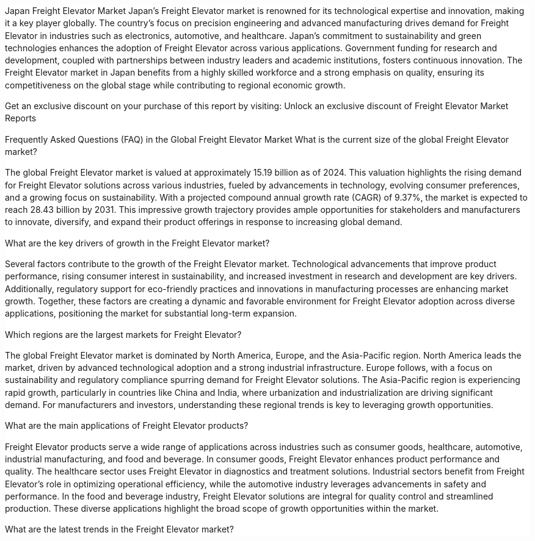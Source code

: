Japan Freight Elevator Market
Japan’s Freight Elevator market is renowned for its technological expertise and innovation, making it a key player globally. The country’s focus on precision engineering and advanced manufacturing drives demand for Freight Elevator in industries such as electronics, automotive, and healthcare. Japan’s commitment to sustainability and green technologies enhances the adoption of Freight Elevator across various applications. Government funding for research and development, coupled with partnerships between industry leaders and academic institutions, fosters continuous innovation. The Freight Elevator market in Japan benefits from a highly skilled workforce and a strong emphasis on quality, ensuring its competitiveness on the global stage while contributing to regional economic growth.

Get an exclusive discount on your purchase of this report by visiting: Unlock an exclusive discount of Freight Elevator Market Reports 

Frequently Asked Questions (FAQ) in the Global Freight Elevator Market
What is the current size of the global Freight Elevator market?

The global Freight Elevator market is valued at approximately 15.19 billion as of 2024. This valuation highlights the rising demand for Freight Elevator solutions across various industries, fueled by advancements in technology, evolving consumer preferences, and a growing focus on sustainability. With a projected compound annual growth rate (CAGR) of 9.37%, the market is expected to reach 28.43 billion by 2031. This impressive growth trajectory provides ample opportunities for stakeholders and manufacturers to innovate, diversify, and expand their product offerings in response to increasing global demand.

What are the key drivers of growth in the Freight Elevator market?

Several factors contribute to the growth of the Freight Elevator market. Technological advancements that improve product performance, rising consumer interest in sustainability, and increased investment in research and development are key drivers. Additionally, regulatory support for eco-friendly practices and innovations in manufacturing processes are enhancing market growth. Together, these factors are creating a dynamic and favorable environment for Freight Elevator adoption across diverse applications, positioning the market for substantial long-term expansion.

Which regions are the largest markets for Freight Elevator?

The global Freight Elevator market is dominated by North America, Europe, and the Asia-Pacific region. North America leads the market, driven by advanced technological adoption and a strong industrial infrastructure. Europe follows, with a focus on sustainability and regulatory compliance spurring demand for Freight Elevator solutions. The Asia-Pacific region is experiencing rapid growth, particularly in countries like China and India, where urbanization and industrialization are driving significant demand. For manufacturers and investors, understanding these regional trends is key to leveraging growth opportunities.

What are the main applications of Freight Elevator products?

Freight Elevator products serve a wide range of applications across industries such as consumer goods, healthcare, automotive, industrial manufacturing, and food and beverage. In consumer goods, Freight Elevator enhances product performance and quality. The healthcare sector uses Freight Elevator in diagnostics and treatment solutions. Industrial sectors benefit from Freight Elevator’s role in optimizing operational efficiency, while the automotive industry leverages advancements in safety and performance. In the food and beverage industry, Freight Elevator solutions are integral for quality control and streamlined production. These diverse applications highlight the broad scope of growth opportunities within the market.

What are the latest trends in the Freight Elevator market?
